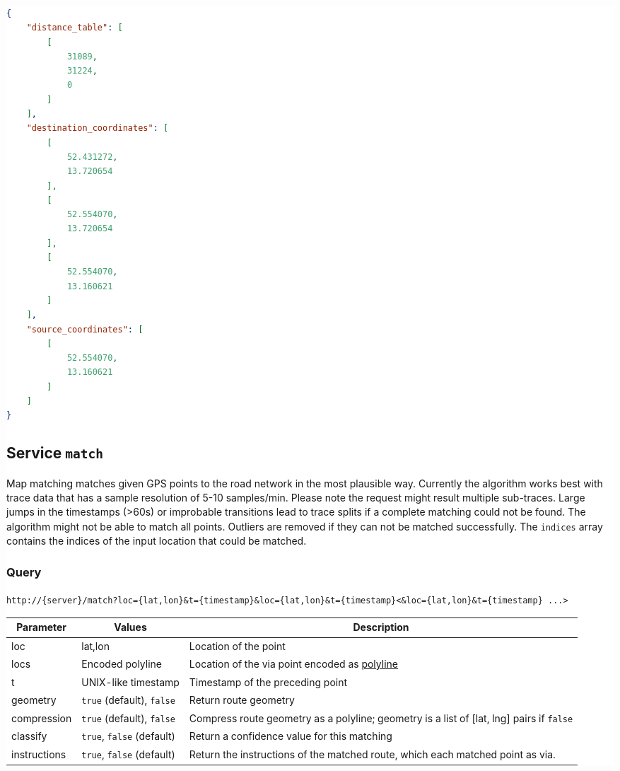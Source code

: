 ```JSON
{
    "distance_table": [
        [
            31089,
            31224,
            0
        ]
    ],
    "destination_coordinates": [
        [
            52.431272,
            13.720654
        ],
        [
            52.554070,
            13.720654
        ],
        [
            52.554070,
            13.160621
        ]
    ],
    "source_coordinates": [
        [
            52.554070,
            13.160621
        ]
    ]
}
```

## Service `match`

Map matching matches given GPS points to the road network in the most plausible way. Currently the algorithm
works best with trace data that has a sample resolution of 5-10 samples/min.
Please note the request might result multiple sub-traces. Large jumps in the timestamps (>60s) or improbable transitions lead to trace splits if a complete matching could not be found.
The algorithm might not be able to match all points. Outliers are removed if they can not be matched successfully. The ```indices``` array contains the indices of the input location that could be matched.

### Query

```
http://{server}/match?loc={lat,lon}&t={timestamp}&loc={lat,lon}&t={timestamp}<&loc={lat,lon}&t={timestamp} ...>
```

|Parameter    |Values                   |Description                                                                              |
|-------------|-------------------------|-----------------------------------------------------------------------------------------|
|loc          |lat,lon                  |Location of the point                                                                    |
|locs         |Encoded polyline         |Location of the via point encoded as [polyline](https://www.npmjs.com/package/polyline)  |
|t            |UNIX-like timestamp      |Timestamp of the preceding point                                                         |
|geometry     |`true` (default), `false`|Return route geometry                                                                    |
|compression  |`true` (default), `false`|Compress route geometry as a polyline; geometry is a list of [lat, lng] pairs if `false` |
|classify     |`true`, `false` (default)|Return a confidence value for this matching                                              |
|instructions |`true`, `false` (default)|Return the instructions of the matched route, which each matched point as via.           |